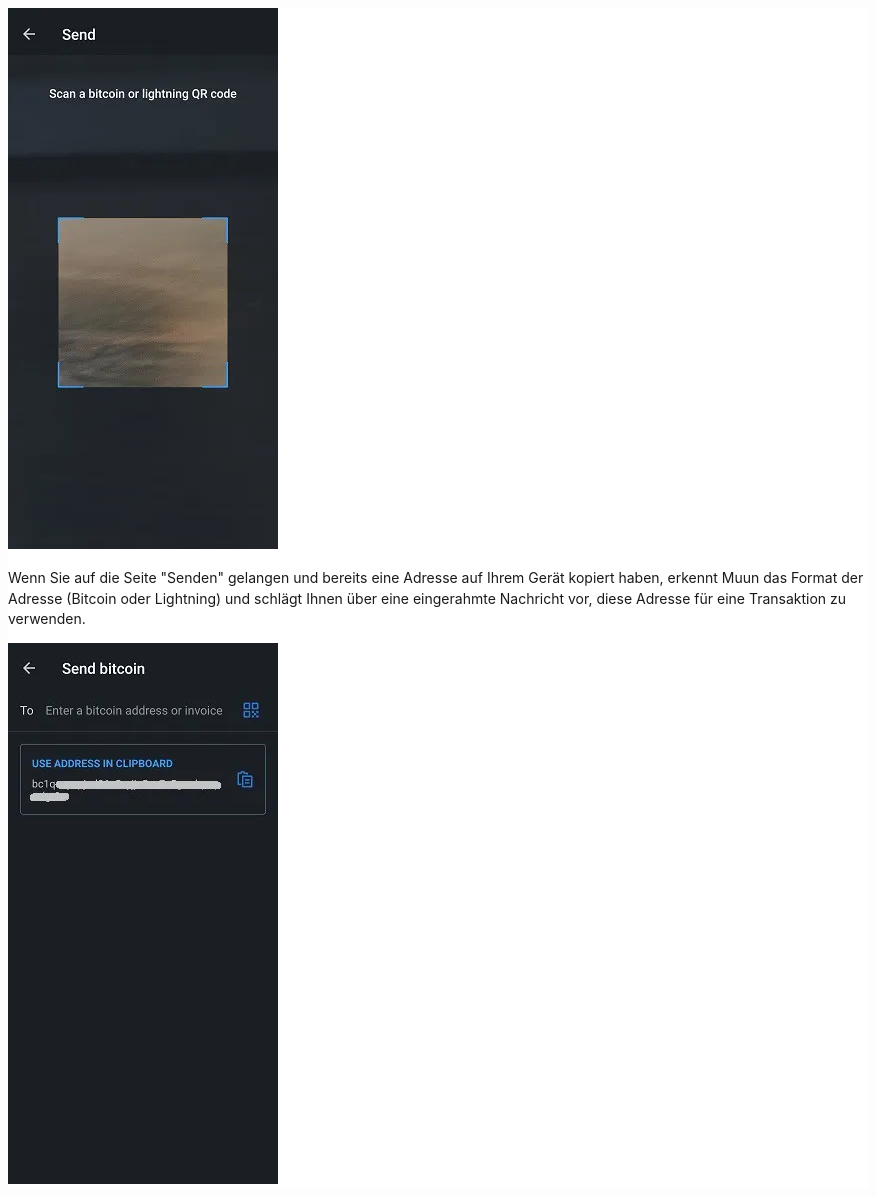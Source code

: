 ![image](assets/32.webp)

Wenn Sie auf die Seite "Senden" gelangen und bereits eine Adresse auf Ihrem Gerät kopiert haben, erkennt Muun das Format der Adresse (Bitcoin oder Lightning) und schlägt Ihnen über eine eingerahmte Nachricht vor, diese Adresse für eine Transaktion zu verwenden.

![image](assets/33.webp)